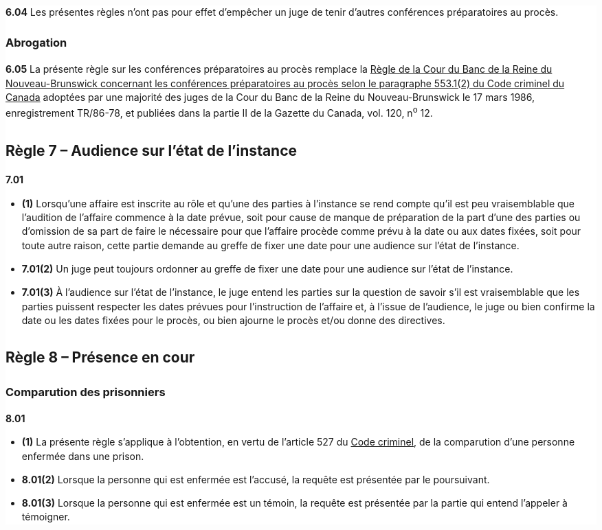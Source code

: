 
**6.04** Les présentes règles n’ont pas pour effet d’empêcher un juge de tenir d’autres conférences préparatoires au procès.




### **Abrogation**


**6.05** La présente règle sur les conférences préparatoires au procès remplace la [Règle de la Cour du Banc de la Reine du Nouveau-Brunswick concernant les conférences préparatoires au procès selon le paragraphe 553.1(2) du Code criminel du Canada](/fr/Règlements/Textes%20réglementaires/86/78.md) adoptées par une majorité des juges de la Cour du Banc de la Reine du Nouveau-Brunswick le 17 mars 1986, enregistrement TR/86-78, et publiées dans la partie II de la Gazette du Canada, vol. 120, n<sup>o</sup> 12.




## Règle 7 – Audience sur l’état de l’instance


**7.01** 

- **(1)** Lorsqu’une affaire est inscrite au rôle et qu’une des parties à l’instance se rend compte qu’il est peu vraisemblable que l’audition de l’affaire commence à la date prévue, soit pour cause de manque de préparation de la part d’une des parties ou d’omission de sa part de faire le nécessaire pour que l’affaire procède comme prévu à la date ou aux dates fixées, soit pour toute autre raison, cette partie demande au greffe de fixer une date pour une audience sur l’état de l’instance.

- **7.01(2)** Un juge peut toujours ordonner au greffe de fixer une date pour une audience sur l’état de l’instance.

- **7.01(3)** À l’audience sur l’état de l’instance, le juge entend les parties sur la question de savoir s’il est vraisemblable que les parties puissent respecter les dates prévues pour l’instruction de l’affaire et, à l’issue de l’audience, le juge ou bien confirme la date ou les dates fixées pour le procès, ou bien ajourne le procès et/ou donne des directives.




## Règle 8 – Présence en cour



### **Comparution des prisonniers**


**8.01** 

- **(1)** La présente règle s’applique à l’obtention, en vertu de l’article 527 du [Code criminel](/fr/Lois/Lois%20révisées%20du%20Canada/C/C-46.md), de la comparution d’une personne enfermée dans une prison.

- **8.01(2)** Lorsque la personne qui est enfermée est l’accusé, la requête est présentée par le poursuivant.

- **8.01(3)** Lorsque la personne qui est enfermée est un témoin, la requête est présentée par la partie qui entend l’appeler à témoigner.

